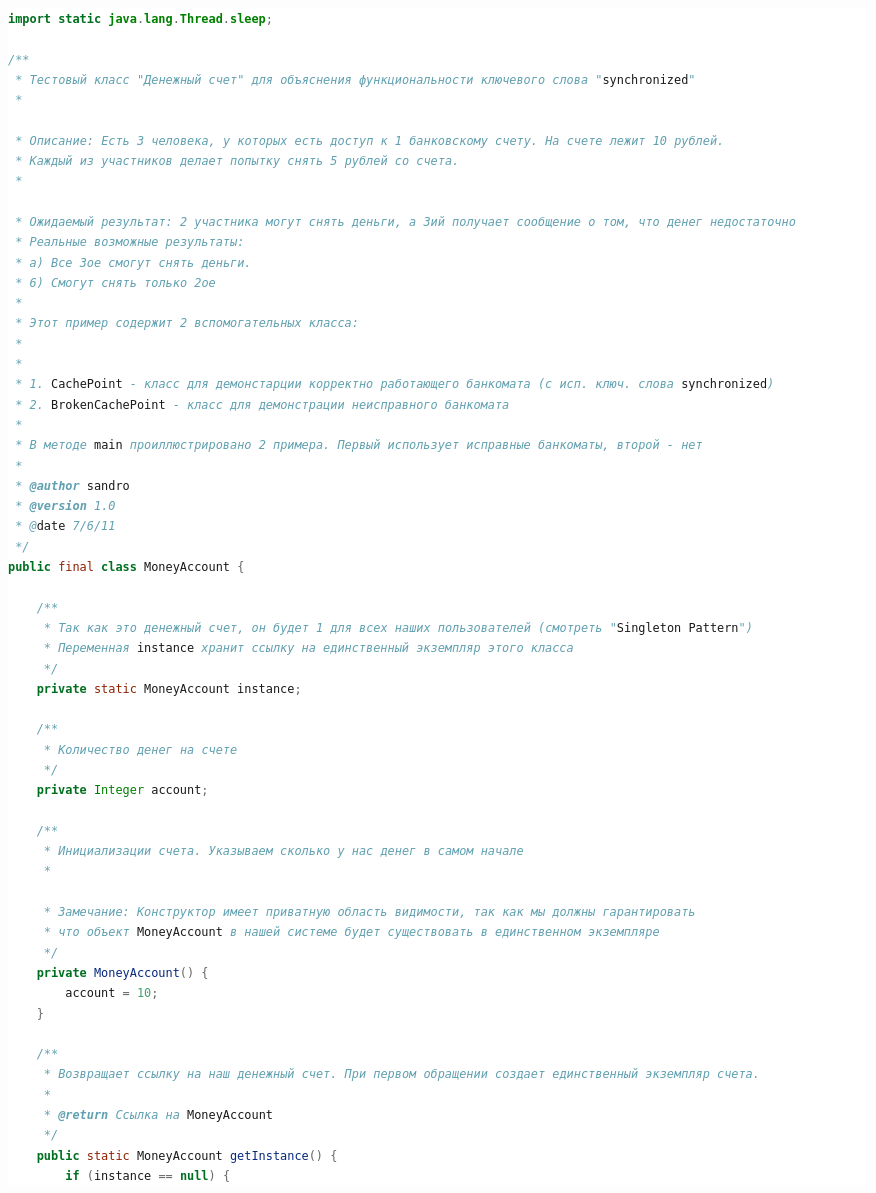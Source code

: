 ```java
import static java.lang.Thread.sleep;

/**
 * Тестовый класс "Денежный счет" для объяснения функциональности ключевого слова "synchronized"
 *

 * Описание: Есть 3 человека, у которых есть доступ к 1 банковскому счету. На счете лежит 10 рублей.
 * Каждый из участников делает попытку снять 5 рублей со счета.
 *

 * Ожидаемый результат: 2 участника могут снять деньги, а 3ий получает сообщение о том, что денег недостаточно
 * Реальные возможные результаты:
 * а) Все 3ое смогут снять деньги.
 * 6) Смогут снять только 2ое
 *
 * Этот пример содержит 2 вспомогательных класса:
 *
 *
 * 1. CachePoint - класс для демонстарции корректно работающего банкомата (с исп. ключ. слова synchronized)
 * 2. BrokenCachePoint - класс для демонстрации неисправного банкомата
 *
 * В методе main проиллюстрировано 2 примера. Первый использует исправные банкоматы, второй - нет
 *
 * @author sandro
 * @version 1.0
 * @date 7/6/11
 */
public final class MoneyAccount {

    /**
     * Так как это денежный счет, он будет 1 для всех наших пользователей (смотреть "Singleton Pattern")
     * Переменная instance хранит ссылку на единственный экземпляр этого класса
     */
    private static MoneyAccount instance;

    /**
     * Количество денег на счете
     */
    private Integer account;

    /**
     * Инициализации счета. Указываем сколько у нас денег в самом начале
     *

     * Замечание: Конструктор имеет приватную область видимости, так как мы должны гарантировать
     * что объект MoneyAccount в нашей системе будет существовать в единственном экземпляре
     */
    private MoneyAccount() {
        account = 10;
    }

    /**
     * Возвращает ссылку на наш денежный счет. При первом обращении создает единственный экземпляр счета.
     *
     * @return Ссылка на MoneyAccount
     */
    public static MoneyAccount getInstance() {
        if (instance == null) {
```